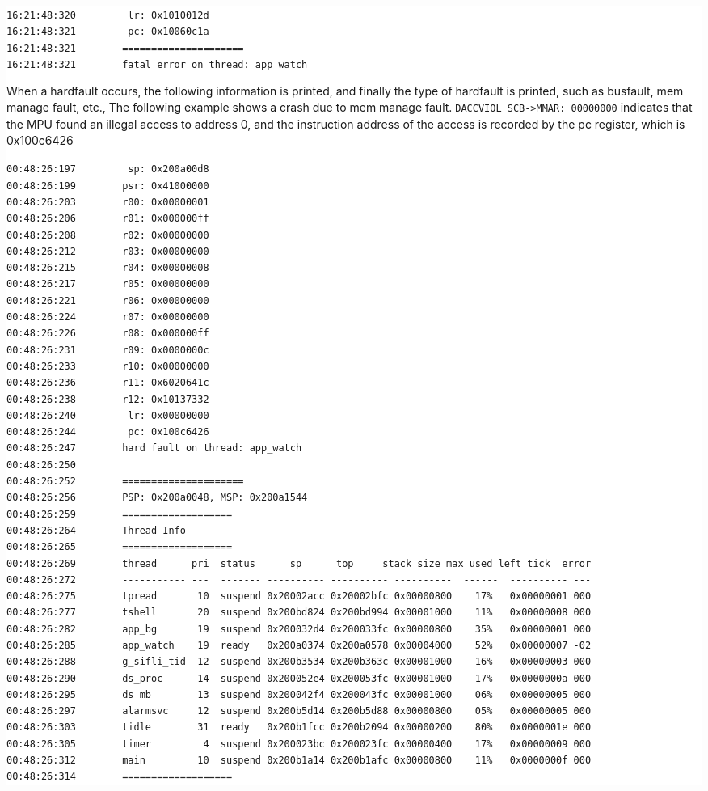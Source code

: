 ```
16:21:48:320         lr: 0x1010012d
16:21:48:321         pc: 0x10060c1a
16:21:48:321        =====================
16:21:48:321        fatal error on thread: app_watch
```

When a hardfault occurs, the following information is printed, and finally the type of hardfault is printed, such as busfault, mem manage fault, etc.,
The following example shows a crash due to mem manage fault. `DACCVIOL SCB->MMAR: 00000000` indicates that the MPU found an illegal access to address 0, and the instruction address of the access is recorded by the pc register, which is 0x100c6426

```
00:48:26:197         sp: 0x200a00d8
00:48:26:199        psr: 0x41000000
00:48:26:203        r00: 0x00000001
00:48:26:206        r01: 0x000000ff
00:48:26:208        r02: 0x00000000
00:48:26:212        r03: 0x00000000
00:48:26:215        r04: 0x00000008
00:48:26:217        r05: 0x00000000
00:48:26:221        r06: 0x00000000
00:48:26:224        r07: 0x00000000
00:48:26:226        r08: 0x000000ff
00:48:26:231        r09: 0x0000000c
00:48:26:233        r10: 0x00000000
00:48:26:236        r11: 0x6020641c
00:48:26:238        r12: 0x10137332
00:48:26:240         lr: 0x00000000
00:48:26:244         pc: 0x100c6426
00:48:26:247        hard fault on thread: app_watch
00:48:26:250        
00:48:26:252        =====================
00:48:26:256        PSP: 0x200a0048, MSP: 0x200a1544
00:48:26:259        ===================
00:48:26:264        Thread Info        
00:48:26:265        ===================
00:48:26:269        thread      pri  status      sp      top     stack size max used left tick  error
00:48:26:272        ----------- ---  ------- ---------- ---------- ----------  ------  ---------- ---
00:48:26:275        tpread       10  suspend 0x20002acc 0x20002bfc 0x00000800    17%   0x00000001 000
00:48:26:277        tshell       20  suspend 0x200bd824 0x200bd994 0x00001000    11%   0x00000008 000
00:48:26:282        app_bg       19  suspend 0x200032d4 0x200033fc 0x00000800    35%   0x00000001 000
00:48:26:285        app_watch    19  ready   0x200a0374 0x200a0578 0x00004000    52%   0x00000007 -02
00:48:26:288        g_sifli_tid  12  suspend 0x200b3534 0x200b363c 0x00001000    16%   0x00000003 000
00:48:26:290        ds_proc      14  suspend 0x200052e4 0x200053fc 0x00001000    17%   0x0000000a 000
00:48:26:295        ds_mb        13  suspend 0x200042f4 0x200043fc 0x00001000    06%   0x00000005 000
00:48:26:297        alarmsvc     12  suspend 0x200b5d14 0x200b5d88 0x00000800    05%   0x00000005 000
00:48:26:303        tidle        31  ready   0x200b1fcc 0x200b2094 0x00000200    80%   0x0000001e 000
00:48:26:305        timer         4  suspend 0x200023bc 0x200023fc 0x00000400    17%   0x00000009 000
00:48:26:312        main         10  suspend 0x200b1a14 0x200b1afc 0x00000800    11%   0x0000000f 000
00:48:26:314        ===================
```